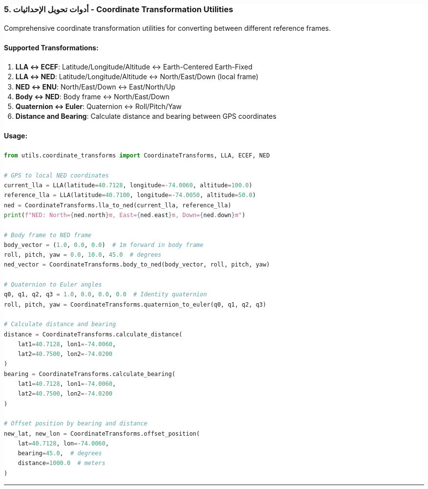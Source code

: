 
### 5. أدوات تحويل الإحداثيات - Coordinate Transformation Utilities

Comprehensive coordinate transformation utilities for converting between different reference frames.

#### Supported Transformations:

1. **LLA ↔ ECEF**: Latitude/Longitude/Altitude ↔ Earth-Centered Earth-Fixed
2. **LLA ↔ NED**: Latitude/Longitude/Altitude ↔ North/East/Down (local frame)
3. **NED ↔ ENU**: North/East/Down ↔ East/North/Up
4. **Body ↔ NED**: Body frame ↔ North/East/Down
5. **Quaternion ↔ Euler**: Quaternion ↔ Roll/Pitch/Yaw
6. **Distance and Bearing**: Calculate distance and bearing between GPS coordinates

#### Usage:

```python
from utils.coordinate_transforms import CoordinateTransforms, LLA, ECEF, NED

# GPS to local NED coordinates
current_lla = LLA(latitude=40.7128, longitude=-74.0060, altitude=100.0)
reference_lla = LLA(latitude=40.7100, longitude=-74.0050, altitude=50.0)
ned = CoordinateTransforms.lla_to_ned(current_lla, reference_lla)
print(f"NED: North={ned.north}m, East={ned.east}m, Down={ned.down}m")

# Body frame to NED frame
body_vector = (1.0, 0.0, 0.0)  # 1m forward in body frame
roll, pitch, yaw = 0.0, 10.0, 45.0  # degrees
ned_vector = CoordinateTransforms.body_to_ned(body_vector, roll, pitch, yaw)

# Quaternion to Euler angles
q0, q1, q2, q3 = 1.0, 0.0, 0.0, 0.0  # Identity quaternion
roll, pitch, yaw = CoordinateTransforms.quaternion_to_euler(q0, q1, q2, q3)

# Calculate distance and bearing
distance = CoordinateTransforms.calculate_distance(
    lat1=40.7128, lon1=-74.0060,
    lat2=40.7500, lon2=-74.0200
)
bearing = CoordinateTransforms.calculate_bearing(
    lat1=40.7128, lon1=-74.0060,
    lat2=40.7500, lon2=-74.0200
)

# Offset position by bearing and distance
new_lat, new_lon = CoordinateTransforms.offset_position(
    lat=40.7128, lon=-74.0060,
    bearing=45.0,  # degrees
    distance=1000.0  # meters
)
```

---